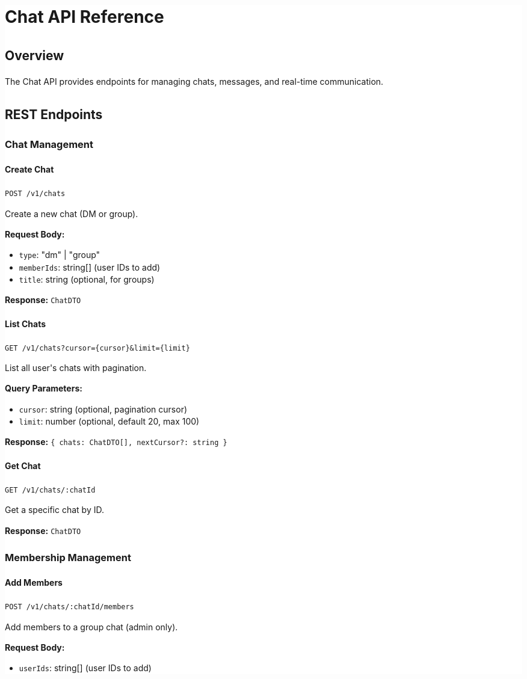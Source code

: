 # Chat API Reference

## Overview

The Chat API provides endpoints for managing chats, messages, and real-time communication.

## REST Endpoints

### Chat Management

#### Create Chat
```
POST /v1/chats
```
Create a new chat (DM or group).

**Request Body:**
- `type`: "dm" | "group"
- `memberIds`: string[] (user IDs to add)
- `title`: string (optional, for groups)

**Response:** `ChatDTO`

#### List Chats
```
GET /v1/chats?cursor={cursor}&limit={limit}
```
List all user's chats with pagination.

**Query Parameters:**
- `cursor`: string (optional, pagination cursor)
- `limit`: number (optional, default 20, max 100)

**Response:** `{ chats: ChatDTO[], nextCursor?: string }`

#### Get Chat
```
GET /v1/chats/:chatId
```
Get a specific chat by ID.

**Response:** `ChatDTO`

### Membership Management

#### Add Members
```
POST /v1/chats/:chatId/members
```
Add members to a group chat (admin only).

**Request Body:**
- `userIds`: string[] (user IDs to add)
